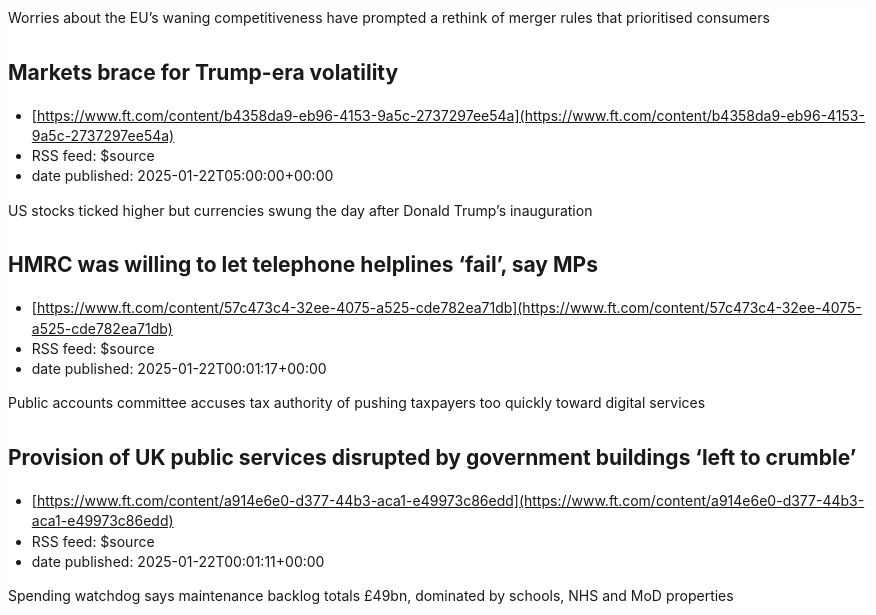 Worries about the EU’s waning competitiveness have prompted a rethink of merger rules that prioritised consumers

## Markets brace for Trump-era volatility
 - [https://www.ft.com/content/b4358da9-eb96-4153-9a5c-2737297ee54a](https://www.ft.com/content/b4358da9-eb96-4153-9a5c-2737297ee54a)
 - RSS feed: $source
 - date published: 2025-01-22T05:00:00+00:00

US stocks ticked higher but currencies swung the day after Donald Trump’s inauguration

## HMRC was willing to let telephone helplines ‘fail’, say MPs
 - [https://www.ft.com/content/57c473c4-32ee-4075-a525-cde782ea71db](https://www.ft.com/content/57c473c4-32ee-4075-a525-cde782ea71db)
 - RSS feed: $source
 - date published: 2025-01-22T00:01:17+00:00

Public accounts committee accuses tax authority of pushing taxpayers too quickly toward digital services

## Provision of UK public services disrupted by government buildings ‘left to crumble’
 - [https://www.ft.com/content/a914e6e0-d377-44b3-aca1-e49973c86edd](https://www.ft.com/content/a914e6e0-d377-44b3-aca1-e49973c86edd)
 - RSS feed: $source
 - date published: 2025-01-22T00:01:11+00:00

Spending watchdog says maintenance backlog totals £49bn, dominated by schools, NHS and MoD properties

